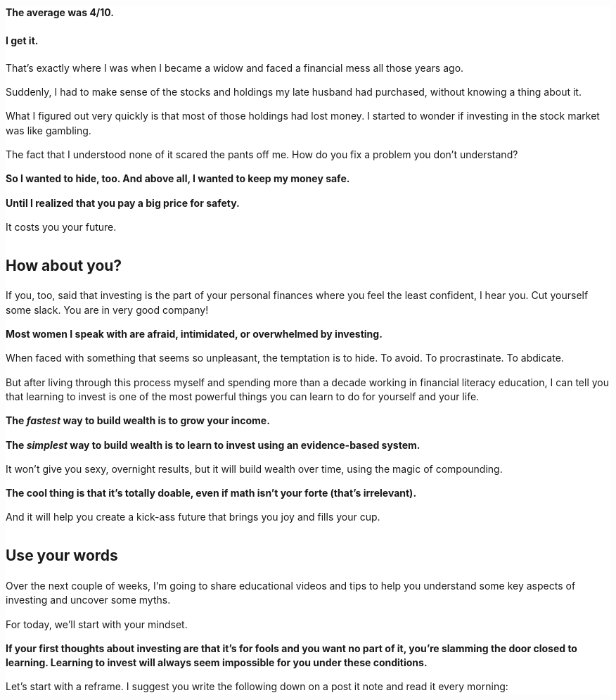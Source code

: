 **The average was 4/10.**

#### I get it.

That’s exactly where I was when I became a widow and faced a financial mess all those years ago.

Suddenly, I had to make sense of the stocks and holdings my late husband had purchased, without knowing a thing about it.

What I figured out very quickly is that most of those holdings had lost money. I started to wonder if investing in the stock market was like gambling.

The fact that I understood none of it scared the pants off me. How do you fix a problem you don’t understand?

**So I wanted to hide, too. And above all, I wanted to keep my money safe.**

**Until I realized that you pay a big price for safety.**

It costs you your future.

## How about you?

If you, too, said that investing is the part of your personal finances where you feel the least confident, I hear you. Cut yourself some slack. You are in very good company!

**Most women I speak with are afraid, intimidated, or overwhelmed by investing.**

When faced with something that seems so unpleasant, the temptation is to hide. To avoid. To procrastinate. To abdicate.

But after living through this process myself and spending more than a decade working in financial literacy education, I can tell you that learning to invest is one of the most powerful things you can learn to do for yourself and your life.

**The *fastest* way to build wealth is to grow your income.**

**The *simplest* way to build wealth is to learn to invest using an evidence-based system.**

It won’t give you sexy, overnight results, but it will build wealth over time, using the magic of compounding.

**The cool thing is that it’s totally doable, even if math isn’t your forte (that’s irrelevant).**

And it will help you create a kick-ass future that brings you joy and fills your cup.

## Use your words

Over the next couple of weeks, I’m going to share educational videos and tips to help you understand some key aspects of investing and uncover some myths.

For today, we’ll start with your mindset.

**If your first thoughts about investing are that it’s for fools and you want no part of it, you’re slamming the door closed to learning. Learning to invest will always seem impossible for you under these conditions.**

Let’s start with a reframe. I suggest you write the following down on a post it note and read it every morning:
